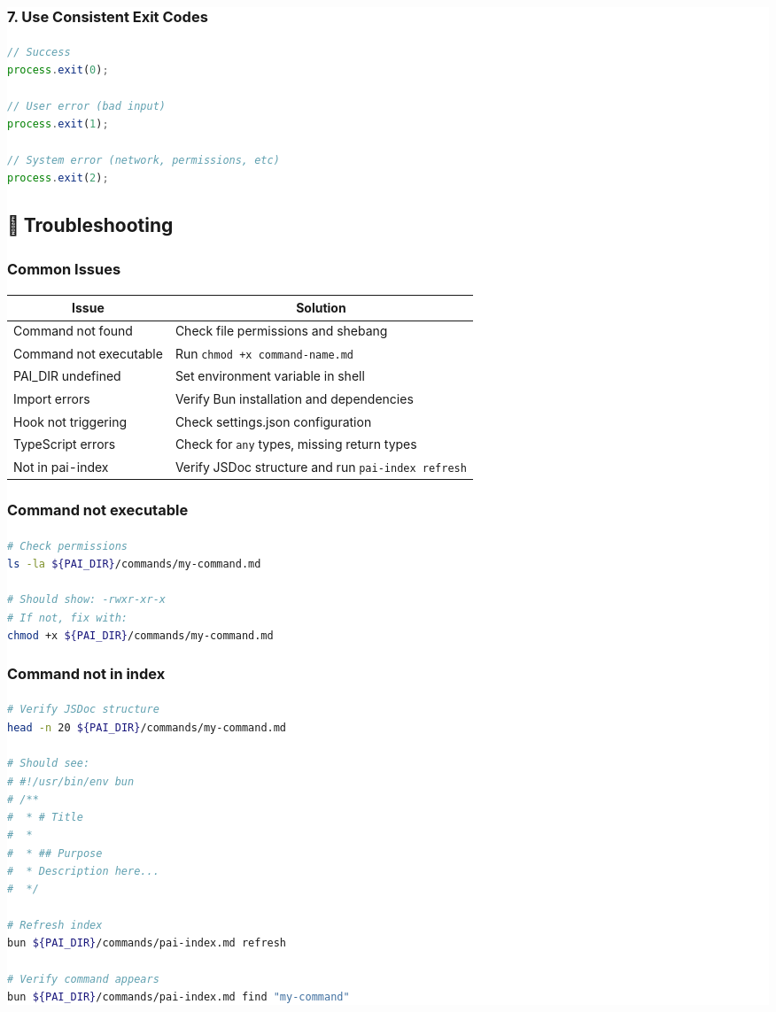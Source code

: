 ### 7. Use Consistent Exit Codes

```typescript
// Success
process.exit(0);

// User error (bad input)
process.exit(1);

// System error (network, permissions, etc)
process.exit(2);
```

## 🔧 Troubleshooting

### Common Issues

| Issue | Solution |
|-------|----------|
| Command not found | Check file permissions and shebang |
| Command not executable | Run `chmod +x command-name.md` |
| PAI_DIR undefined | Set environment variable in shell |
| Import errors | Verify Bun installation and dependencies |
| Hook not triggering | Check settings.json configuration |
| TypeScript errors | Check for `any` types, missing return types |
| Not in pai-index | Verify JSDoc structure and run `pai-index refresh` |

### Command not executable

```bash
# Check permissions
ls -la ${PAI_DIR}/commands/my-command.md

# Should show: -rwxr-xr-x
# If not, fix with:
chmod +x ${PAI_DIR}/commands/my-command.md
```

### Command not in index

```bash
# Verify JSDoc structure
head -n 20 ${PAI_DIR}/commands/my-command.md

# Should see:
# #!/usr/bin/env bun
# /**
#  * # Title
#  *
#  * ## Purpose
#  * Description here...
#  */

# Refresh index
bun ${PAI_DIR}/commands/pai-index.md refresh

# Verify command appears
bun ${PAI_DIR}/commands/pai-index.md find "my-command"
```
